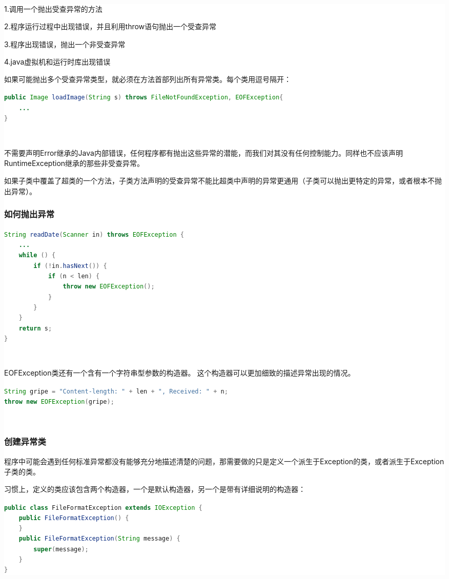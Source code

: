1.调用一个抛出受查异常的方法

2.程序运行过程中出现错误，并且利用throw语句抛出一个受查异常

3.程序出现错误，抛出一个非受查异常

4.java虚拟机和运行时库出现错误

如果可能抛出多个受查异常类型，就必须在方法首部列出所有异常类。每个类用逗号隔开：

```java
public Image loadImage(String s) throws FileNotFoundException, EOFException{
    ...
}
```

![点击并拖拽以移动](data:image/gif;base64,R0lGODlhAQABAPABAP///wAAACH5BAEKAAAALAAAAAABAAEAAAICRAEAOw==)

不需要声明Error继承的Java内部错误，任何程序都有抛出这些异常的潜能，而我们对其没有任何控制能力。同样也不应该声明RuntimeException继承的那些非受查异常。

如果子类中覆盖了超类的一个方法，子类方法声明的受查异常不能比超类中声明的异常更通用（子类可以抛出更特定的异常，或者根本不抛出异常）。



### 如何抛出异常

```java
String readDate(Scanner in) throws EOFException {
    ...
    while () {
        if (!in.hasNext()) {
            if (n < len) {
                throw new EOFException();
            }
        }
    }
    return s;
}
```

![点击并拖拽以移动](data:image/gif;base64,R0lGODlhAQABAPABAP///wAAACH5BAEKAAAALAAAAAABAAEAAAICRAEAOw==)

EOFException类还有一个含有一个字符串型参数的构造器。 这个构造器可以更加细致的描述异常出现的情况。

```java
String gripe = "Content-length: " + len + ", Received: " + n;
throw new EOFException(gripe);
```

![点击并拖拽以移动](data:image/gif;base64,R0lGODlhAQABAPABAP///wAAACH5BAEKAAAALAAAAAABAAEAAAICRAEAOw==)

### 创建异常类

程序中可能会遇到任何标准异常都没有能够充分地描述清楚的问题，那需要做的只是定义一个派生于Exception的类，或者派生于Exception子类的类。

习惯上，定义的类应该包含两个构造器，一个是默认构造器，另一个是带有详细说明的构造器：
 

```java
public class FileFormatException extends IOException {
    public FileFormatException() {
    }
    public FileFormatException(String message) {
        super(message);
    }
}
```
